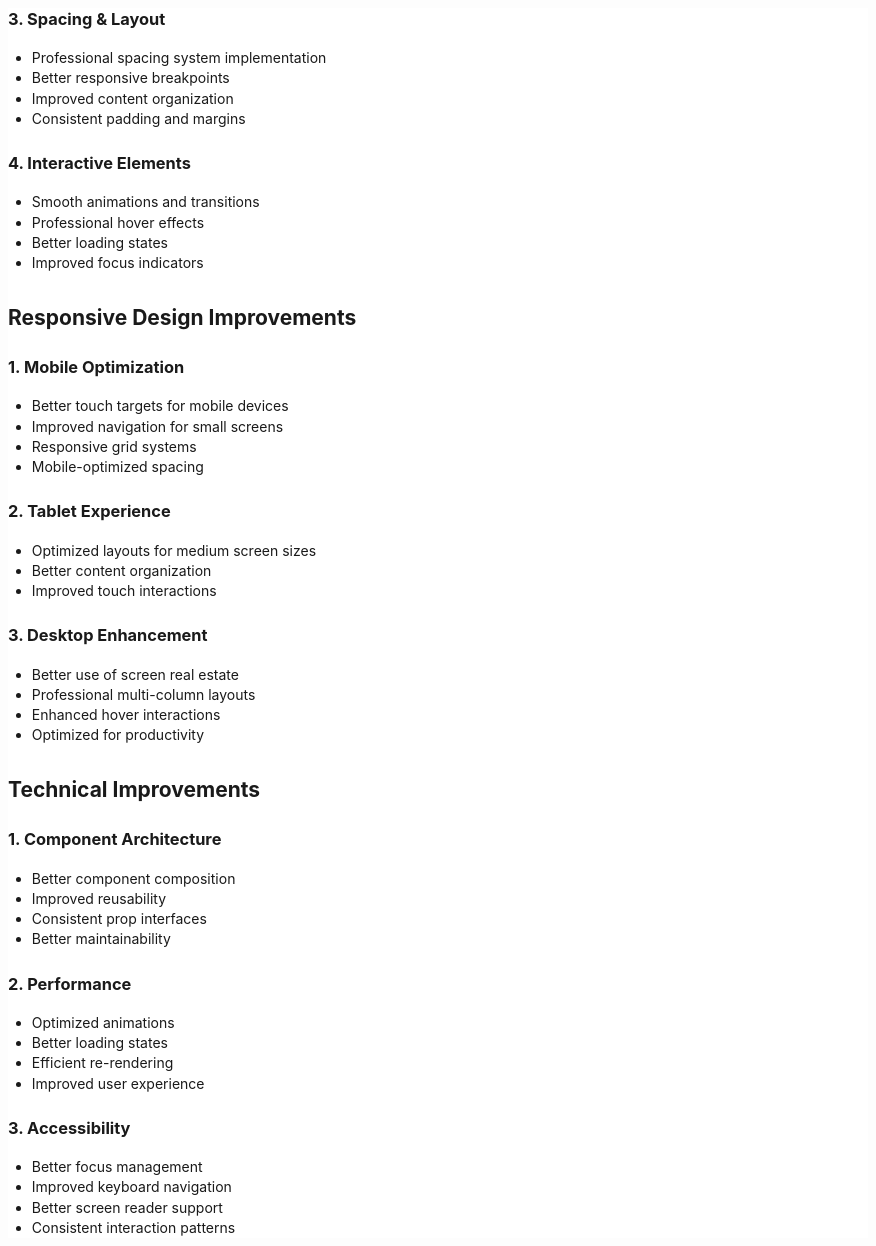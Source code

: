 ### 3. Spacing & Layout
- Professional spacing system implementation
- Better responsive breakpoints
- Improved content organization
- Consistent padding and margins

### 4. Interactive Elements
- Smooth animations and transitions
- Professional hover effects
- Better loading states
- Improved focus indicators

## Responsive Design Improvements

### 1. Mobile Optimization
- Better touch targets for mobile devices
- Improved navigation for small screens
- Responsive grid systems
- Mobile-optimized spacing

### 2. Tablet Experience
- Optimized layouts for medium screen sizes
- Better content organization
- Improved touch interactions

### 3. Desktop Enhancement
- Better use of screen real estate
- Professional multi-column layouts
- Enhanced hover interactions
- Optimized for productivity

## Technical Improvements

### 1. Component Architecture
- Better component composition
- Improved reusability
- Consistent prop interfaces
- Better maintainability

### 2. Performance
- Optimized animations
- Better loading states
- Efficient re-rendering
- Improved user experience

### 3. Accessibility
- Better focus management
- Improved keyboard navigation
- Better screen reader support
- Consistent interaction patterns
